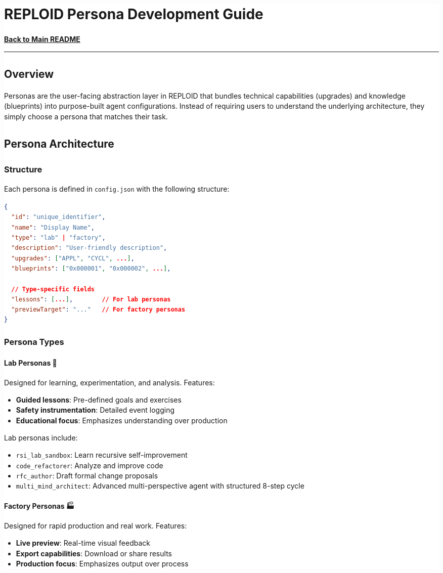 # REPLOID Persona Development Guide

**[Back to Main README](../README.md)**

---

## Overview

Personas are the user-facing abstraction layer in REPLOID that bundles technical capabilities (upgrades) and knowledge (blueprints) into purpose-built agent configurations. Instead of requiring users to understand the underlying architecture, they simply choose a persona that matches their task.

## Persona Architecture

### Structure

Each persona is defined in `config.json` with the following structure:

```json
{
  "id": "unique_identifier",
  "name": "Display Name",
  "type": "lab" | "factory",
  "description": "User-friendly description",
  "upgrades": ["APPL", "CYCL", ...],
  "blueprints": ["0x000001", "0x000002", ...],
  
  // Type-specific fields
  "lessons": [...],        // For lab personas
  "previewTarget": "..."   // For factory personas
}
```

### Persona Types

#### Lab Personas 🧪
Designed for learning, experimentation, and analysis. Features:
- **Guided lessons**: Pre-defined goals and exercises
- **Safety instrumentation**: Detailed event logging
- **Educational focus**: Emphasizes understanding over production

Lab personas include:
- `rsi_lab_sandbox`: Learn recursive self-improvement
- `code_refactorer`: Analyze and improve code
- `rfc_author`: Draft formal change proposals
- `multi_mind_architect`: Advanced multi-perspective agent with structured 8-step cycle

#### Factory Personas 🏭
Designed for rapid production and real work. Features:
- **Live preview**: Real-time visual feedback
- **Export capabilities**: Download or share results
- **Production focus**: Emphasizes output over process
